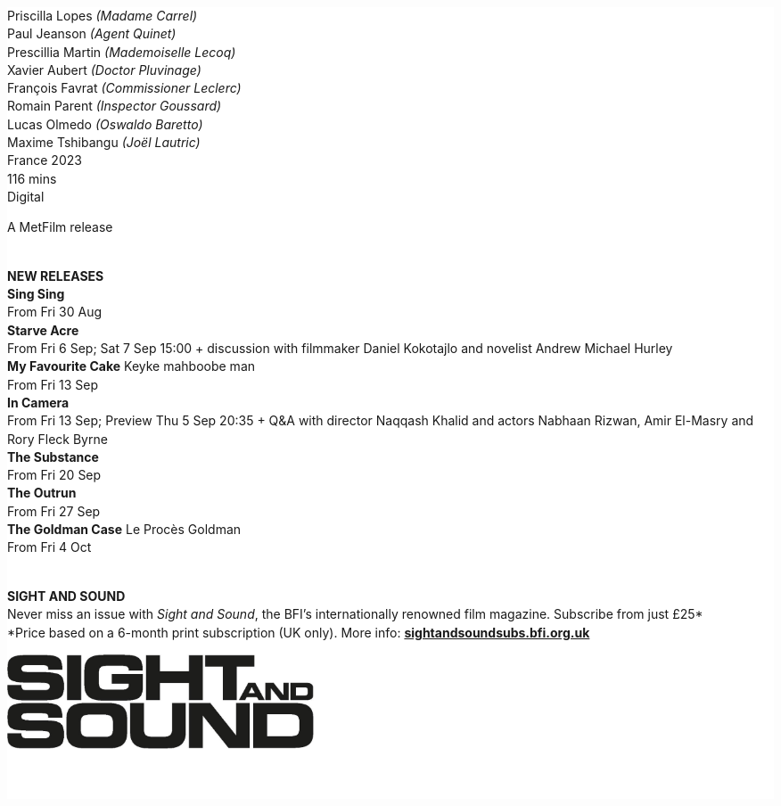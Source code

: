 Priscilla Lopes _(Madame Carrel)_  
Paul Jeanson _(Agent Quinet)_  
Prescillia Martin _(Mademoiselle Lecoq)_  
Xavier Aubert _(Doctor Pluvinage)_  
François Favrat _(Commissioner Leclerc)_  
Romain Parent _(Inspector Goussard)_  
Lucas Olmedo _(Oswaldo Baretto)_  
Maxime Tshibangu _(Joël Lautric)_  
France 2023  
116 mins  
Digital  

A MetFilm release  
<br>


**NEW RELEASES**  
**Sing Sing**  
From Fri 30 Aug  
**Starve Acre**  
From Fri 6 Sep; Sat 7 Sep 15:00 + discussion with filmmaker Daniel Kokotajlo and novelist Andrew Michael Hurley  
**My Favourite Cake** Keyke mahboobe man  
From Fri 13 Sep  
**In Camera**  
From Fri 13 Sep; Preview Thu 5 Sep 20:35 + Q&A with director Naqqash Khalid and actors Nabhaan Rizwan, Amir El-Masry and Rory Fleck Byrne  
**The Substance**  
From Fri 20 Sep  
**The Outrun**  
From Fri 27 Sep  
**The Goldman Case** Le Procès Goldman  
From Fri 4 Oct  
<br>

**SIGHT AND SOUND**  
Never miss an issue with _Sight and Sound_, the BFI’s internationally renowned film magazine. Subscribe from just £25*<br>
*Price based on a 6-month print subscription (UK only). More info: [**sightandsoundsubs.bfi.org.uk**](https://sightandsoundsubs.bfi.org.uk/subscribe)

<img style="float: left;" src="/img/sight-and-sound.jpg" width="40%" height="40%"><br><br><br><br><br><br><br><br>
